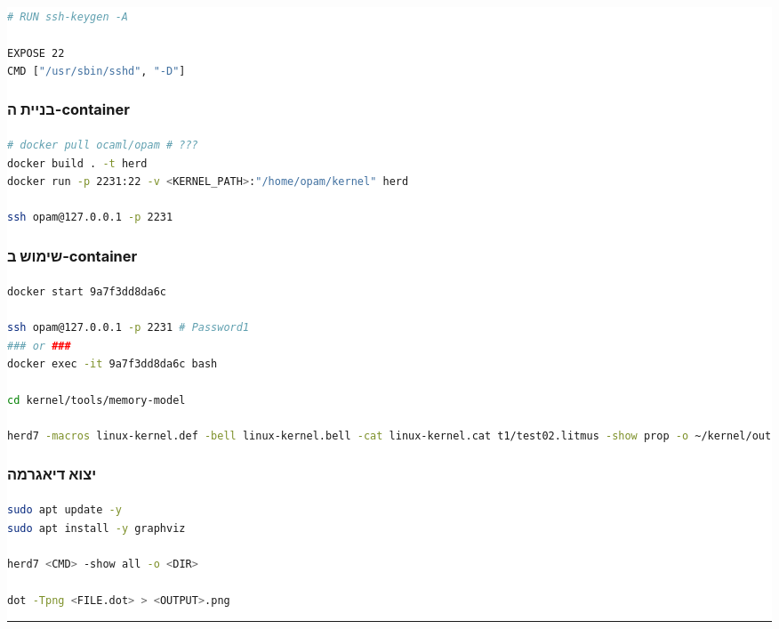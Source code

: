 ```sh {linenos=inline}
# RUN ssh-keygen -A

EXPOSE 22
CMD ["/usr/sbin/sshd", "-D"]
```


### בניית ה-container
```sh {linenos=inline}
# docker pull ocaml/opam # ???
docker build . -t herd
docker run -p 2231:22 -v <KERNEL_PATH>:"/home/opam/kernel" herd

ssh opam@127.0.0.1 -p 2231
```

### שימוש ב-container

```sh {linenos=inline}
docker start 9a7f3dd8da6c

ssh opam@127.0.0.1 -p 2231 # Password1
### or ###
docker exec -it 9a7f3dd8da6c bash

cd kernel/tools/memory-model

herd7 -macros linux-kernel.def -bell linux-kernel.bell -cat linux-kernel.cat t1/test02.litmus -show prop -o ~/kernel/out
```
### יצוא דיאגרמה

```sh {linenos=inline}
sudo apt update -y
sudo apt install -y graphviz

herd7 <CMD> -show all -o <DIR>

dot -Tpng <FILE.dot> > <OUTPUT>.png
```




---



